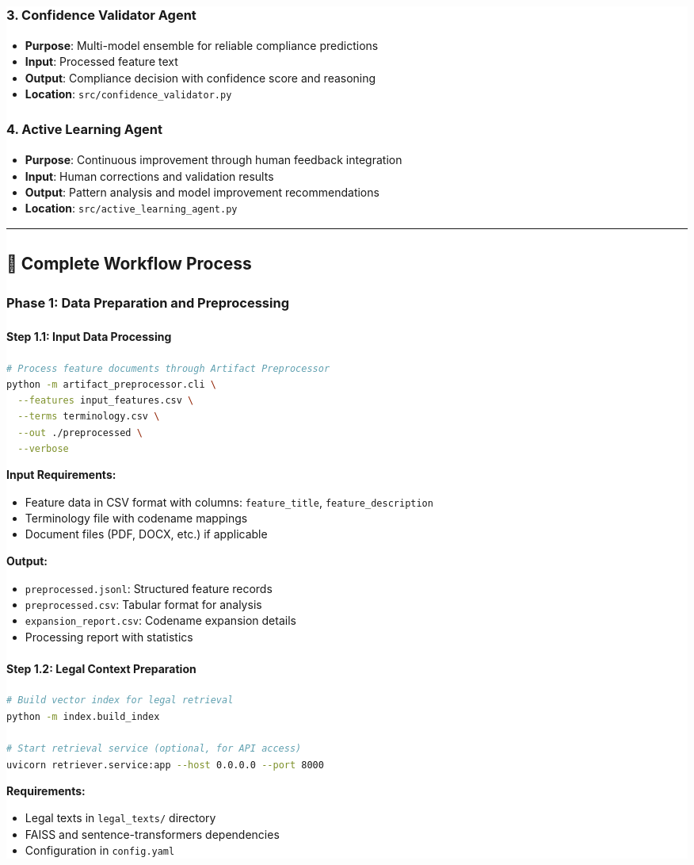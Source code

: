 ### **3. Confidence Validator Agent**
- **Purpose**: Multi-model ensemble for reliable compliance predictions
- **Input**: Processed feature text
- **Output**: Compliance decision with confidence score and reasoning
- **Location**: `src/confidence_validator.py`

### **4. Active Learning Agent**
- **Purpose**: Continuous improvement through human feedback integration
- **Input**: Human corrections and validation results
- **Output**: Pattern analysis and model improvement recommendations
- **Location**: `src/active_learning_agent.py`

---

## 🔄 **Complete Workflow Process**

### **Phase 1: Data Preparation and Preprocessing**

#### **Step 1.1: Input Data Processing**
```bash
# Process feature documents through Artifact Preprocessor
python -m artifact_preprocessor.cli \
  --features input_features.csv \
  --terms terminology.csv \
  --out ./preprocessed \
  --verbose
```

**Input Requirements:**
- Feature data in CSV format with columns: `feature_title`, `feature_description`
- Terminology file with codename mappings
- Document files (PDF, DOCX, etc.) if applicable

**Output:**
- `preprocessed.jsonl`: Structured feature records
- `preprocessed.csv`: Tabular format for analysis
- `expansion_report.csv`: Codename expansion details
- Processing report with statistics

#### **Step 1.2: Legal Context Preparation**
```bash
# Build vector index for legal retrieval
python -m index.build_index

# Start retrieval service (optional, for API access)
uvicorn retriever.service:app --host 0.0.0.0 --port 8000
```

**Requirements:**
- Legal texts in `legal_texts/` directory
- FAISS and sentence-transformers dependencies
- Configuration in `config.yaml`
